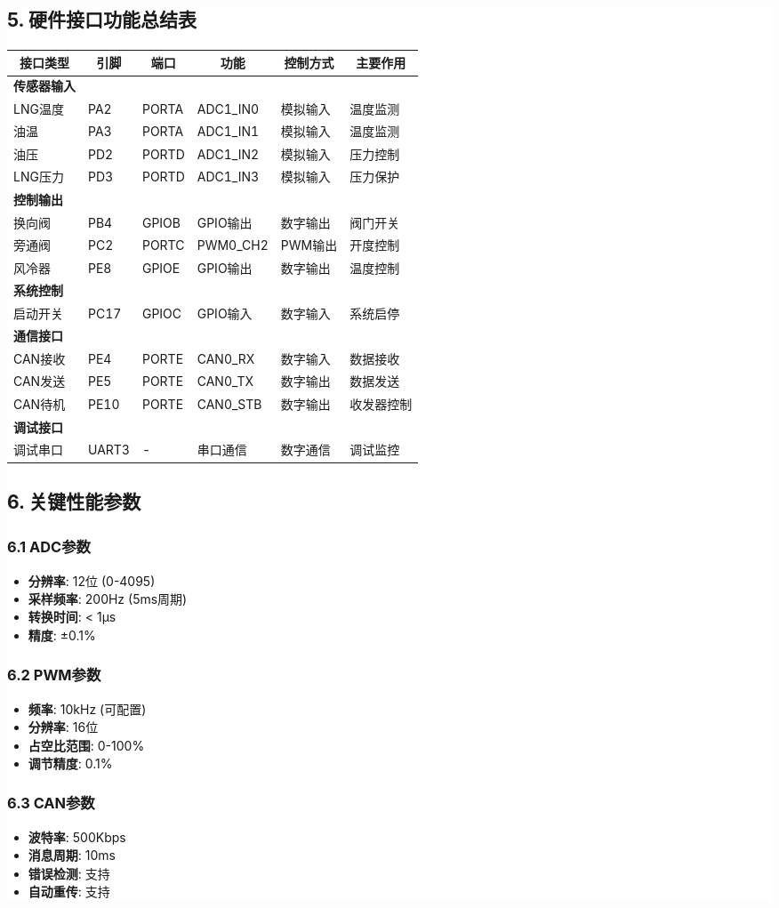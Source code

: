 ## 5. 硬件接口功能总结表

| 接口类型 | 引脚 | 端口 | 功能 | 控制方式 | 主要作用 |
|---------|------|------|------|----------|----------|
| **传感器输入** | | | | | |
| LNG温度 | PA2 | PORTA | ADC1_IN0 | 模拟输入 | 温度监测 |
| 油温 | PA3 | PORTA | ADC1_IN1 | 模拟输入 | 温度监测 |
| 油压 | PD2 | PORTD | ADC1_IN2 | 模拟输入 | 压力控制 |
| LNG压力 | PD3 | PORTD | ADC1_IN3 | 模拟输入 | 压力保护 |
| **控制输出** | | | | | |
| 换向阀 | PB4 | GPIOB | GPIO输出 | 数字输出 | 阀门开关 |
| 旁通阀 | PC2 | PORTC | PWM0_CH2 | PWM输出 | 开度控制 |
| 风冷器 | PE8 | GPIOE | GPIO输出 | 数字输出 | 温度控制 |
| **系统控制** | | | | | |
| 启动开关 | PC17 | GPIOC | GPIO输入 | 数字输入 | 系统启停 |
| **通信接口** | | | | | |
| CAN接收 | PE4 | PORTE | CAN0_RX | 数字输入 | 数据接收 |
| CAN发送 | PE5 | PORTE | CAN0_TX | 数字输出 | 数据发送 |
| CAN待机 | PE10 | PORTE | CAN0_STB | 数字输出 | 收发器控制 |
| **调试接口** | | | | | |
| 调试串口 | UART3 | - | 串口通信 | 数字通信 | 调试监控 |

## 6. 关键性能参数

### 6.1 ADC参数
- **分辨率**: 12位 (0-4095)
- **采样频率**: 200Hz (5ms周期)
- **转换时间**: < 1μs
- **精度**: ±0.1%

### 6.2 PWM参数
- **频率**: 10kHz (可配置)
- **分辨率**: 16位
- **占空比范围**: 0-100%
- **调节精度**: 0.1%

### 6.3 CAN参数
- **波特率**: 500Kbps
- **消息周期**: 10ms
- **错误检测**: 支持
- **自动重传**: 支持
